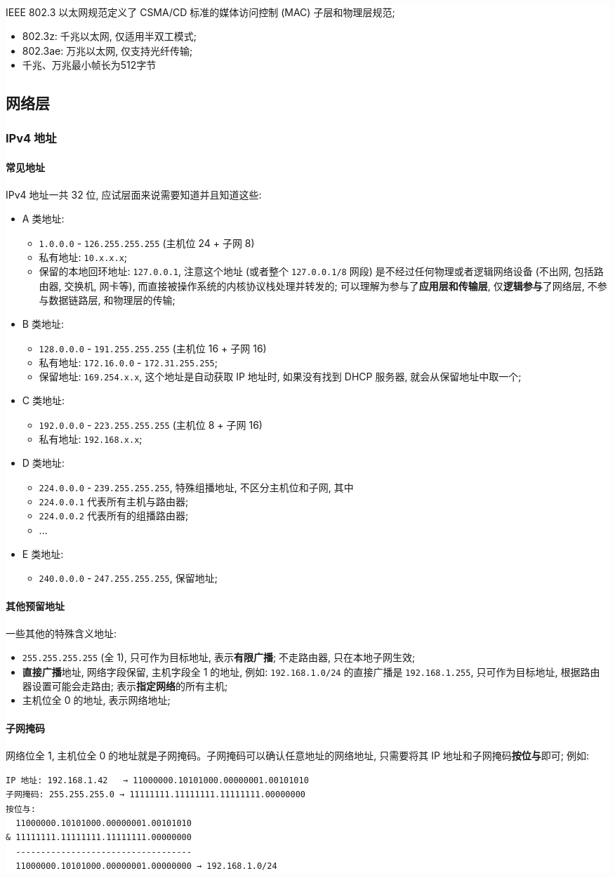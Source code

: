 IEEE 802.3 以太网规范定义了 CSMA/CD 标准的媒体访问控制 (MAC) 子层和物理层规范;

- 802.3z: 千兆以太网, 仅适用半双工模式;
- 802.3ae: 万兆以太网, 仅支持光纤传输;
- 千兆、万兆最小帧长为512字节

## 网络层

###  IPv4 地址

#### 常见地址

IPv4 地址一共 32 位, 应试层面来说需要知道并且知道这些:

- A 类地址:
  - `1.0.0.0` - `126.255.255.255` (主机位 24 + 子网 8)
  - 私有地址: `10.x.x.x`;
  - 保留的本地回环地址: `127.0.0.1`, 注意这个地址 (或者整个 `127.0.0.1/8` 网段) 是不经过任何物理或者逻辑网络设备 (不出网, 包括路由器, 交换机, 网卡等), 而直接被操作系统的内核协议栈处理并转发的; 可以理解为参与了**应用层和传输层**, 仅**逻辑参与**了网络层, 不参与数据链路层, 和物理层的传输;

- B 类地址:
  - `128.0.0.0` - `191.255.255.255` (主机位 16 + 子网 16)
  - 私有地址: `172.16.0.0` - `172.31.255.255`;
  - 保留地址: `169.254.x.x`, 这个地址是自动获取 IP 地址时, 如果没有找到 DHCP 服务器, 就会从保留地址中取一个;

- C 类地址:
  - `192.0.0.0` - `223.255.255.255` (主机位 8 + 子网 16)
  - 私有地址: `192.168.x.x`;

- D 类地址:
  - `224.0.0.0` - `239.255.255.255`, 特殊组播地址, 不区分主机位和子网, 其中
  - `224.0.0.1` 代表所有主机与路由器;
  - `224.0.0.2` 代表所有的组播路由器;
  - ...

- E 类地址:
  - `240.0.0.0` - `247.255.255.255`, 保留地址;

#### 其他预留地址

一些其他的特殊含义地址:
  - `255.255.255.255` (全 1), 只可作为目标地址, 表示**有限广播**; 不走路由器, 只在本地子网生效;
  - **直接广播**地址, 网络字段保留, 主机字段全 1 的地址, 例如: `192.168.1.0/24` 的直接广播是 `192.168.1.255`, 只可作为目标地址, 根据路由器设置可能会走路由; 表示**指定网络**的所有主机;
  - 主机位全 0 的地址, 表示网络地址;

#### 子网掩码

网络位全 1, 主机位全 0 的地址就是子网掩码。子网掩码可以确认任意地址的网络地址, 只需要将其 IP 地址和子网掩码**按位与**即可; 例如:

```
IP 地址: 192.168.1.42   → 11000000.10101000.00000001.00101010
子网掩码: 255.255.255.0 → 11111111.11111111.11111111.00000000
按位与:
  11000000.10101000.00000001.00101010
& 11111111.11111111.11111111.00000000
  -----------------------------------
  11000000.10101000.00000001.00000000 → 192.168.1.0/24
```
